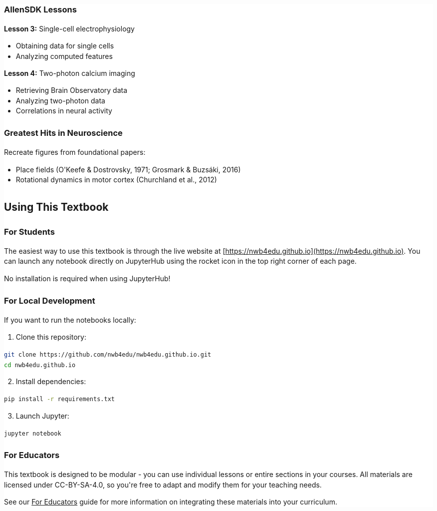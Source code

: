 ### AllenSDK Lessons
**Lesson 3:** Single-cell electrophysiology
- Obtaining data for single cells
- Analyzing computed features

**Lesson 4:** Two-photon calcium imaging
- Retrieving Brain Observatory data
- Analyzing two-photon data
- Correlations in neural activity

### Greatest Hits in Neuroscience
Recreate figures from foundational papers:
- Place fields (O'Keefe & Dostrovsky, 1971; Grosmark & Buzsáki, 2016)
- Rotational dynamics in motor cortex (Churchland et al., 2012)

## Using This Textbook

### For Students

The easiest way to use this textbook is through the live website at [https://nwb4edu.github.io](https://nwb4edu.github.io). You can launch any notebook directly on JupyterHub using the rocket icon in the top right corner of each page.

No installation is required when using JupyterHub!

### For Local Development

If you want to run the notebooks locally:

1. Clone this repository:
```bash
git clone https://github.com/nwb4edu/nwb4edu.github.io.git
cd nwb4edu.github.io
```

2. Install dependencies:
```bash
pip install -r requirements.txt
```

3. Launch Jupyter:
```bash
jupyter notebook
```

### For Educators

This textbook is designed to be modular - you can use individual lessons or entire sections in your courses. All materials are licensed under CC-BY-SA-4.0, so you're free to adapt and modify them for your teaching needs.

See our [For Educators](https://nwb4edu.github.io/Introduction/For_Educators.html) guide for more information on integrating these materials into your curriculum.
